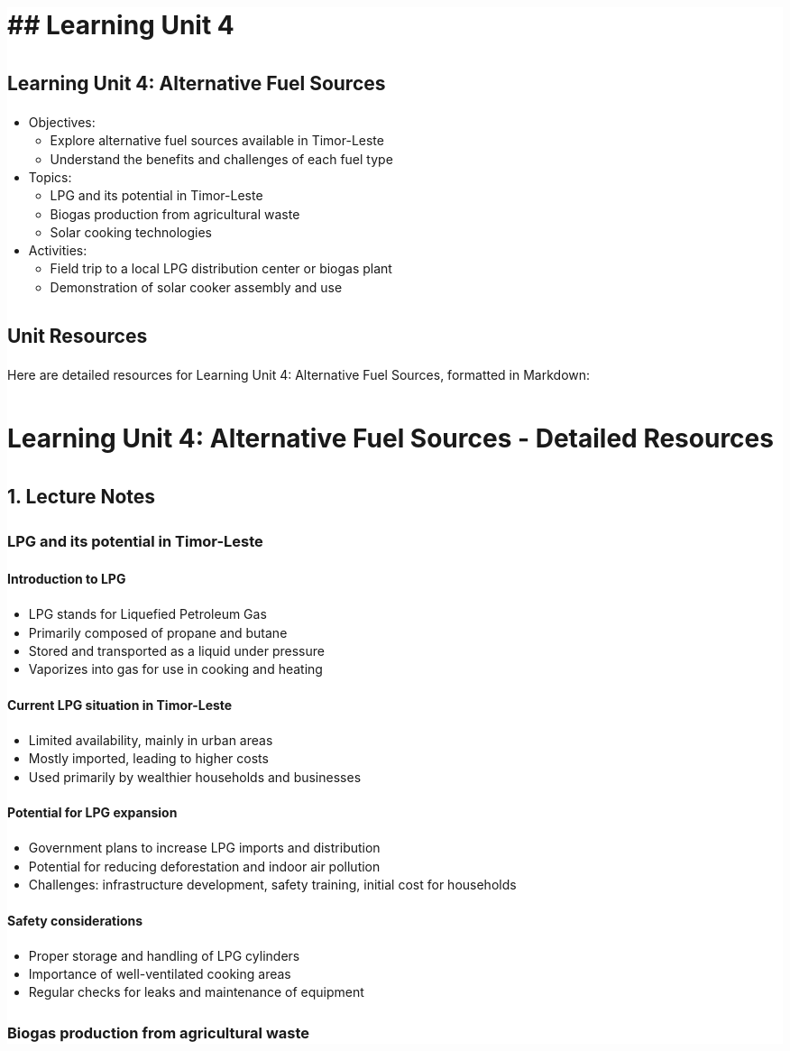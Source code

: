 # ## Learning Unit 4

## Learning Unit 4: Alternative Fuel Sources
- Objectives:
  * Explore alternative fuel sources available in Timor-Leste
  * Understand the benefits and challenges of each fuel type
- Topics:
  * LPG and its potential in Timor-Leste
  * Biogas production from agricultural waste
  * Solar cooking technologies
- Activities:
  * Field trip to a local LPG distribution center or biogas plant
  * Demonstration of solar cooker assembly and use

## Unit Resources

Here are detailed resources for Learning Unit 4: Alternative Fuel Sources, formatted in Markdown:

# Learning Unit 4: Alternative Fuel Sources - Detailed Resources

## 1. Lecture Notes

### LPG and its potential in Timor-Leste

#### Introduction to LPG
- LPG stands for Liquefied Petroleum Gas
- Primarily composed of propane and butane
- Stored and transported as a liquid under pressure
- Vaporizes into gas for use in cooking and heating

#### Current LPG situation in Timor-Leste
- Limited availability, mainly in urban areas
- Mostly imported, leading to higher costs
- Used primarily by wealthier households and businesses

#### Potential for LPG expansion
- Government plans to increase LPG imports and distribution
- Potential for reducing deforestation and indoor air pollution
- Challenges: infrastructure development, safety training, initial cost for households

#### Safety considerations
- Proper storage and handling of LPG cylinders
- Importance of well-ventilated cooking areas
- Regular checks for leaks and maintenance of equipment

### Biogas production from agricultural waste
